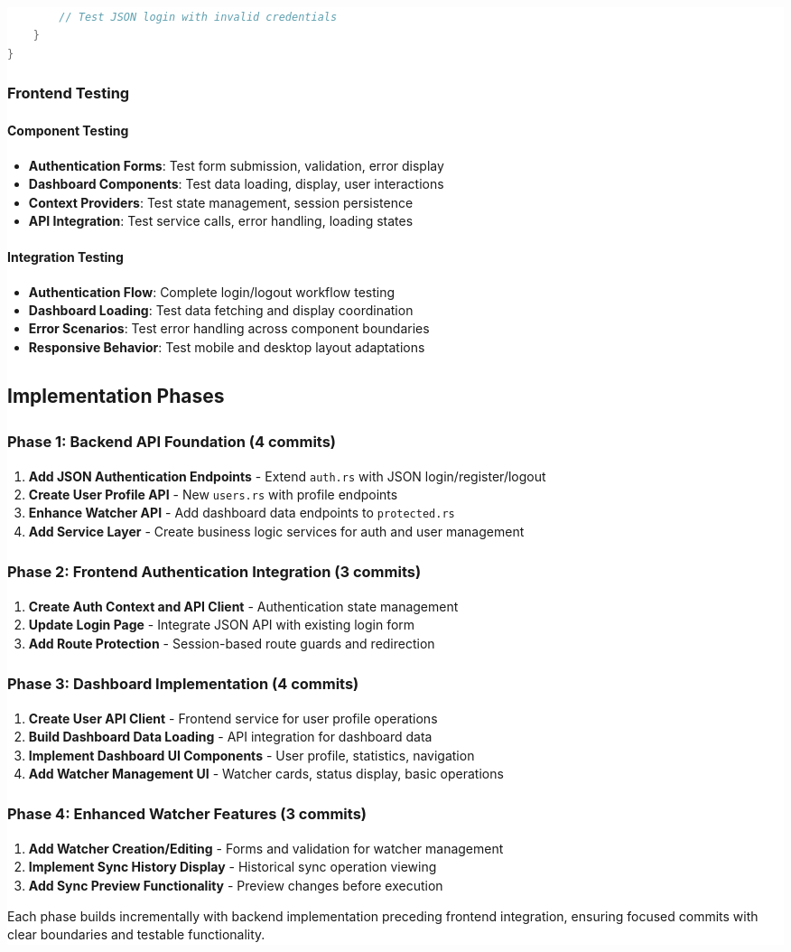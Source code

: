 ```rust
        // Test JSON login with invalid credentials
    }
}
```

### Frontend Testing

#### Component Testing
- **Authentication Forms**: Test form submission, validation, error display
- **Dashboard Components**: Test data loading, display, user interactions
- **Context Providers**: Test state management, session persistence
- **API Integration**: Test service calls, error handling, loading states

#### Integration Testing
- **Authentication Flow**: Complete login/logout workflow testing
- **Dashboard Loading**: Test data fetching and display coordination
- **Error Scenarios**: Test error handling across component boundaries
- **Responsive Behavior**: Test mobile and desktop layout adaptations

## Implementation Phases

### Phase 1: Backend API Foundation (4 commits)
1. **Add JSON Authentication Endpoints** - Extend `auth.rs` with JSON login/register/logout
2. **Create User Profile API** - New `users.rs` with profile endpoints  
3. **Enhance Watcher API** - Add dashboard data endpoints to `protected.rs`
4. **Add Service Layer** - Create business logic services for auth and user management

### Phase 2: Frontend Authentication Integration (3 commits)
1. **Create Auth Context and API Client** - Authentication state management
2. **Update Login Page** - Integrate JSON API with existing login form
3. **Add Route Protection** - Session-based route guards and redirection

### Phase 3: Dashboard Implementation (4 commits)
1. **Create User API Client** - Frontend service for user profile operations
2. **Build Dashboard Data Loading** - API integration for dashboard data
3. **Implement Dashboard UI Components** - User profile, statistics, navigation
4. **Add Watcher Management UI** - Watcher cards, status display, basic operations

### Phase 4: Enhanced Watcher Features (3 commits)
1. **Add Watcher Creation/Editing** - Forms and validation for watcher management
2. **Implement Sync History Display** - Historical sync operation viewing
3. **Add Sync Preview Functionality** - Preview changes before execution

Each phase builds incrementally with backend implementation preceding frontend integration, ensuring focused commits with clear boundaries and testable functionality.
